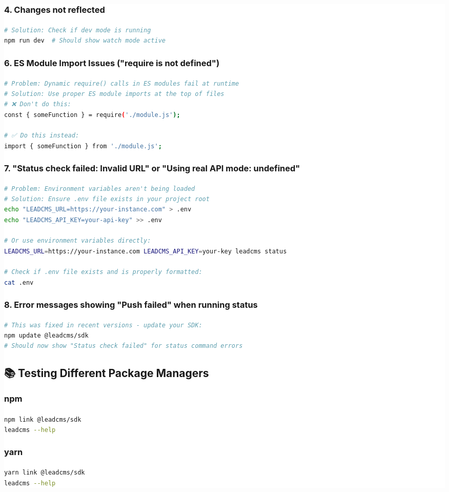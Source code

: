 ### 4. Changes not reflected
```bash
# Solution: Check if dev mode is running
npm run dev  # Should show watch mode active
```

### 6. ES Module Import Issues ("require is not defined")
```bash
# Problem: Dynamic require() calls in ES modules fail at runtime
# Solution: Use proper ES module imports at the top of files
# ❌ Don't do this:
const { someFunction } = require('./module.js');

# ✅ Do this instead:
import { someFunction } from './module.js';
```

### 7. "Status check failed: Invalid URL" or "Using real API mode: undefined"
```bash
# Problem: Environment variables aren't being loaded
# Solution: Ensure .env file exists in your project root
echo "LEADCMS_URL=https://your-instance.com" > .env
echo "LEADCMS_API_KEY=your-api-key" >> .env

# Or use environment variables directly:
LEADCMS_URL=https://your-instance.com LEADCMS_API_KEY=your-key leadcms status

# Check if .env file exists and is properly formatted:
cat .env
```

### 8. Error messages showing "Push failed" when running status
```bash
# This was fixed in recent versions - update your SDK:
npm update @leadcms/sdk
# Should now show "Status check failed" for status command errors
```

## 📚 Testing Different Package Managers

### npm
```bash
npm link @leadcms/sdk
leadcms --help
```

### yarn
```bash
yarn link @leadcms/sdk
leadcms --help
```
